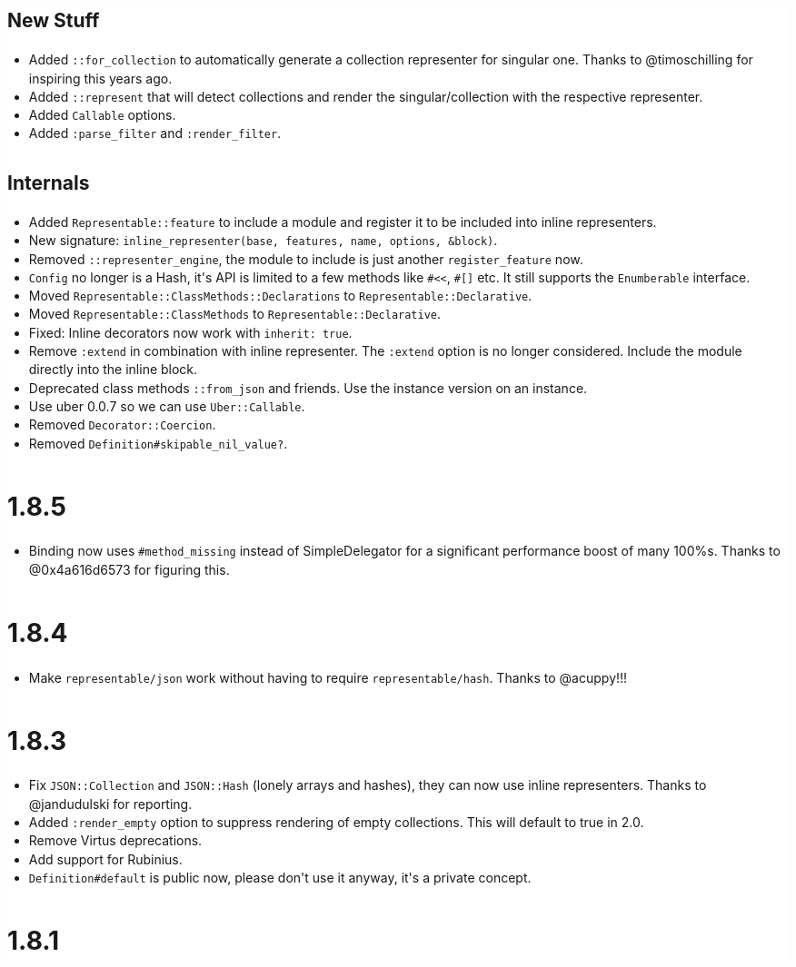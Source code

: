## New Stuff

* Added `::for_collection` to automatically generate a collection representer for singular one. Thanks to @timoschilling for inspiring this years ago.
* Added `::represent` that will detect collections and render the singular/collection with the respective representer.
* Added `Callable` options.
* Added `:parse_filter` and `:render_filter`.

## Internals

* Added `Representable::feature` to include a module and register it to be included into inline representers.
* New signature: `inline_representer(base, features, name, options, &block)`.
* Removed `::representer_engine`, the module to include is just another `register_feature` now.
* `Config` no longer is a Hash, it's API is limited to a few methods like `#<<`, `#[]` etc. It still supports the `Enumberable` interface.
* Moved `Representable::ClassMethods::Declarations` to `Representable::Declarative`.
* Moved `Representable::ClassMethods` to `Representable::Declarative`.
* Fixed: Inline decorators now work with `inherit: true`.
* Remove `:extend` in combination with inline representer. The `:extend` option is no longer considered. Include the module directly into the inline block.
* Deprecated class methods `::from_json` and friends. Use the instance version on an instance.
* Use uber 0.0.7 so we can use `Uber::Callable`.
* Removed `Decorator::Coercion`.
* Removed `Definition#skipable_nil_value?`.

# 1.8.5

* Binding now uses `#method_missing` instead of SimpleDelegator for a significant performance boost of many 100%s. Thanks to @0x4a616d6573 for figuring this.

# 1.8.4

* Make `representable/json` work without having to require `representable/hash`. Thanks to @acuppy!!!

# 1.8.3

* Fix `JSON::Collection` and `JSON::Hash` (lonely arrays and hashes), they can now use inline representers. Thanks to @jandudulski for reporting.
* Added `:render_empty` option to suppress rendering of empty collections. This will default to true in 2.0.
* Remove Virtus deprecations.
* Add support for Rubinius.
* `Definition#default` is public now, please don't use it anyway, it's a private concept.

# 1.8.1
